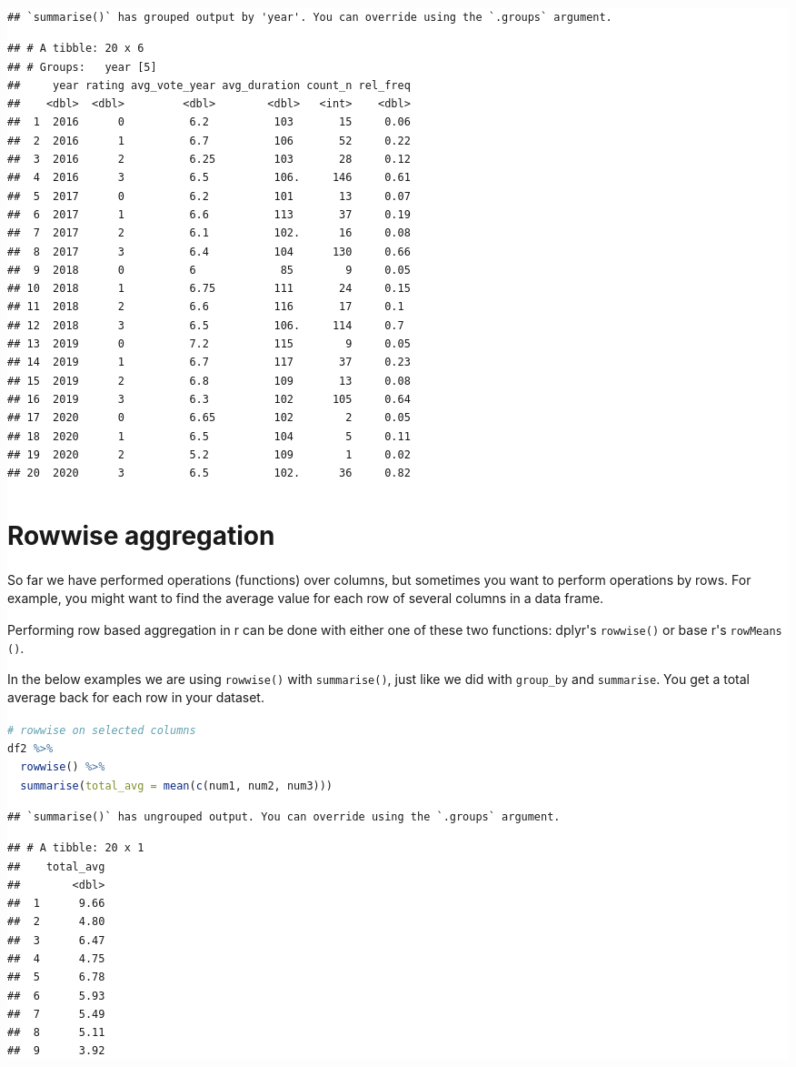 ```
## `summarise()` has grouped output by 'year'. You can override using the `.groups` argument.
```

```
## # A tibble: 20 x 6
## # Groups:   year [5]
##     year rating avg_vote_year avg_duration count_n rel_freq
##    <dbl>  <dbl>         <dbl>        <dbl>   <int>    <dbl>
##  1  2016      0          6.2          103       15     0.06
##  2  2016      1          6.7          106       52     0.22
##  3  2016      2          6.25         103       28     0.12
##  4  2016      3          6.5          106.     146     0.61
##  5  2017      0          6.2          101       13     0.07
##  6  2017      1          6.6          113       37     0.19
##  7  2017      2          6.1          102.      16     0.08
##  8  2017      3          6.4          104      130     0.66
##  9  2018      0          6             85        9     0.05
## 10  2018      1          6.75         111       24     0.15
## 11  2018      2          6.6          116       17     0.1 
## 12  2018      3          6.5          106.     114     0.7 
## 13  2019      0          7.2          115        9     0.05
## 14  2019      1          6.7          117       37     0.23
## 15  2019      2          6.8          109       13     0.08
## 16  2019      3          6.3          102      105     0.64
## 17  2020      0          6.65         102        2     0.05
## 18  2020      1          6.5          104        5     0.11
## 19  2020      2          5.2          109        1     0.02
## 20  2020      3          6.5          102.      36     0.82
```

# Rowwise aggregation

So far we have performed operations (functions) over columns, but sometimes you want to perform operations by rows. For example, you might want to find the average value for each row of several columns in a data frame.  

Performing row based aggregation in r can be done with either one of these two functions: dplyr's `rowwise()` or base r's `rowMeans()`. 

In the below examples we are using `rowwise()` with `summarise()`, just like we did with `group_by` and `summarise`. You get a total average back for each row in your dataset. 

```r
# rowwise on selected columns
df2 %>%
  rowwise() %>%
  summarise(total_avg = mean(c(num1, num2, num3)))
```

```
## `summarise()` has ungrouped output. You can override using the `.groups` argument.
```

```
## # A tibble: 20 x 1
##    total_avg
##        <dbl>
##  1      9.66
##  2      4.80
##  3      6.47
##  4      4.75
##  5      6.78
##  6      5.93
##  7      5.49
##  8      5.11
##  9      3.92
```
